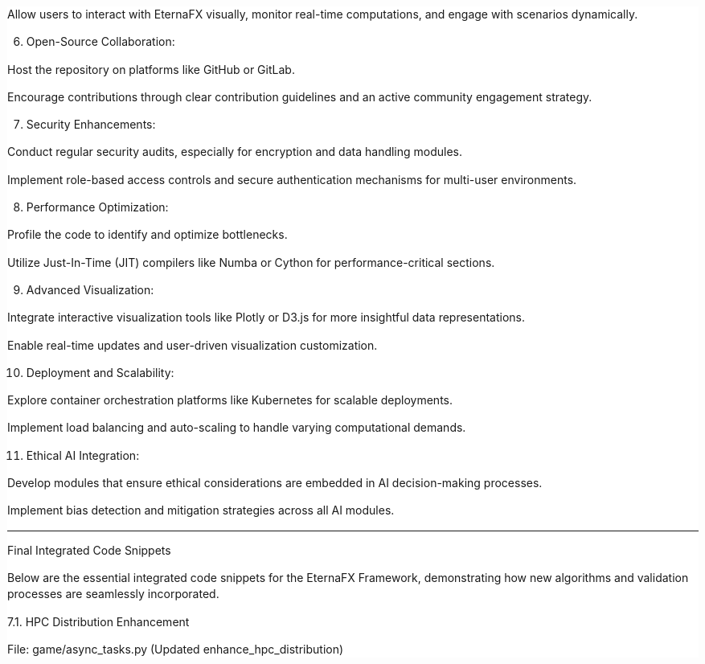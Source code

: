 Allow users to interact with EternaFX visually, monitor real-time computations, and engage with scenarios dynamically.



6. Open-Source Collaboration:

Host the repository on platforms like GitHub or GitLab.

Encourage contributions through clear contribution guidelines and an active community engagement strategy.



7. Security Enhancements:

Conduct regular security audits, especially for encryption and data handling modules.

Implement role-based access controls and secure authentication mechanisms for multi-user environments.



8. Performance Optimization:

Profile the code to identify and optimize bottlenecks.

Utilize Just-In-Time (JIT) compilers like Numba or Cython for performance-critical sections.



9. Advanced Visualization:

Integrate interactive visualization tools like Plotly or D3.js for more insightful data representations.

Enable real-time updates and user-driven visualization customization.



10. Deployment and Scalability:

Explore container orchestration platforms like Kubernetes for scalable deployments.

Implement load balancing and auto-scaling to handle varying computational demands.



11. Ethical AI Integration:

Develop modules that ensure ethical considerations are embedded in AI decision-making processes.

Implement bias detection and mitigation strategies across all AI modules.





---

Final Integrated Code Snippets

Below are the essential integrated code snippets for the EternaFX Framework, demonstrating how new algorithms and validation processes are seamlessly incorporated.

7.1. HPC Distribution Enhancement

File: game/async_tasks.py (Updated enhance_hpc_distribution)
